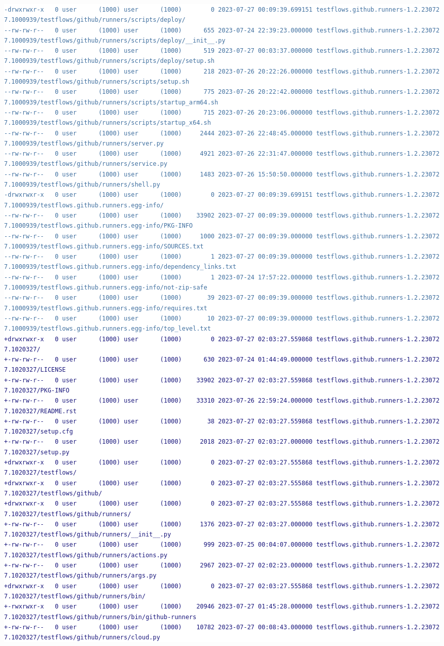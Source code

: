 ```diff
-drwxrwxr-x   0 user      (1000) user      (1000)        0 2023-07-27 00:09:39.699151 testflows.github.runners-1.2.230727.1000939/testflows/github/runners/scripts/deploy/
--rw-rw-r--   0 user      (1000) user      (1000)      655 2023-07-24 22:39:23.000000 testflows.github.runners-1.2.230727.1000939/testflows/github/runners/scripts/deploy/__init__.py
--rw-rw-r--   0 user      (1000) user      (1000)      519 2023-07-27 00:03:37.000000 testflows.github.runners-1.2.230727.1000939/testflows/github/runners/scripts/deploy/setup.sh
--rw-rw-r--   0 user      (1000) user      (1000)      218 2023-07-26 20:22:26.000000 testflows.github.runners-1.2.230727.1000939/testflows/github/runners/scripts/setup.sh
--rw-rw-r--   0 user      (1000) user      (1000)      775 2023-07-26 20:22:42.000000 testflows.github.runners-1.2.230727.1000939/testflows/github/runners/scripts/startup_arm64.sh
--rw-rw-r--   0 user      (1000) user      (1000)      715 2023-07-26 20:23:06.000000 testflows.github.runners-1.2.230727.1000939/testflows/github/runners/scripts/startup_x64.sh
--rw-rw-r--   0 user      (1000) user      (1000)     2444 2023-07-26 22:48:45.000000 testflows.github.runners-1.2.230727.1000939/testflows/github/runners/server.py
--rw-rw-r--   0 user      (1000) user      (1000)     4921 2023-07-26 22:31:47.000000 testflows.github.runners-1.2.230727.1000939/testflows/github/runners/service.py
--rw-rw-r--   0 user      (1000) user      (1000)     1483 2023-07-26 15:50:50.000000 testflows.github.runners-1.2.230727.1000939/testflows/github/runners/shell.py
-drwxrwxr-x   0 user      (1000) user      (1000)        0 2023-07-27 00:09:39.699151 testflows.github.runners-1.2.230727.1000939/testflows.github.runners.egg-info/
--rw-rw-r--   0 user      (1000) user      (1000)    33902 2023-07-27 00:09:39.000000 testflows.github.runners-1.2.230727.1000939/testflows.github.runners.egg-info/PKG-INFO
--rw-rw-r--   0 user      (1000) user      (1000)     1000 2023-07-27 00:09:39.000000 testflows.github.runners-1.2.230727.1000939/testflows.github.runners.egg-info/SOURCES.txt
--rw-rw-r--   0 user      (1000) user      (1000)        1 2023-07-27 00:09:39.000000 testflows.github.runners-1.2.230727.1000939/testflows.github.runners.egg-info/dependency_links.txt
--rw-rw-r--   0 user      (1000) user      (1000)        1 2023-07-24 17:57:22.000000 testflows.github.runners-1.2.230727.1000939/testflows.github.runners.egg-info/not-zip-safe
--rw-rw-r--   0 user      (1000) user      (1000)       39 2023-07-27 00:09:39.000000 testflows.github.runners-1.2.230727.1000939/testflows.github.runners.egg-info/requires.txt
--rw-rw-r--   0 user      (1000) user      (1000)       10 2023-07-27 00:09:39.000000 testflows.github.runners-1.2.230727.1000939/testflows.github.runners.egg-info/top_level.txt
+drwxrwxr-x   0 user      (1000) user      (1000)        0 2023-07-27 02:03:27.559868 testflows.github.runners-1.2.230727.1020327/
+-rw-rw-r--   0 user      (1000) user      (1000)      630 2023-07-24 01:44:49.000000 testflows.github.runners-1.2.230727.1020327/LICENSE
+-rw-rw-r--   0 user      (1000) user      (1000)    33902 2023-07-27 02:03:27.559868 testflows.github.runners-1.2.230727.1020327/PKG-INFO
+-rw-rw-r--   0 user      (1000) user      (1000)    33310 2023-07-26 22:59:24.000000 testflows.github.runners-1.2.230727.1020327/README.rst
+-rw-rw-r--   0 user      (1000) user      (1000)       38 2023-07-27 02:03:27.559868 testflows.github.runners-1.2.230727.1020327/setup.cfg
+-rw-rw-r--   0 user      (1000) user      (1000)     2018 2023-07-27 02:03:27.000000 testflows.github.runners-1.2.230727.1020327/setup.py
+drwxrwxr-x   0 user      (1000) user      (1000)        0 2023-07-27 02:03:27.555868 testflows.github.runners-1.2.230727.1020327/testflows/
+drwxrwxr-x   0 user      (1000) user      (1000)        0 2023-07-27 02:03:27.555868 testflows.github.runners-1.2.230727.1020327/testflows/github/
+drwxrwxr-x   0 user      (1000) user      (1000)        0 2023-07-27 02:03:27.555868 testflows.github.runners-1.2.230727.1020327/testflows/github/runners/
+-rw-rw-r--   0 user      (1000) user      (1000)     1376 2023-07-27 02:03:27.000000 testflows.github.runners-1.2.230727.1020327/testflows/github/runners/__init__.py
+-rw-rw-r--   0 user      (1000) user      (1000)      999 2023-07-25 00:04:07.000000 testflows.github.runners-1.2.230727.1020327/testflows/github/runners/actions.py
+-rw-rw-r--   0 user      (1000) user      (1000)     2967 2023-07-27 02:02:23.000000 testflows.github.runners-1.2.230727.1020327/testflows/github/runners/args.py
+drwxrwxr-x   0 user      (1000) user      (1000)        0 2023-07-27 02:03:27.555868 testflows.github.runners-1.2.230727.1020327/testflows/github/runners/bin/
+-rwxrwxr-x   0 user      (1000) user      (1000)    20946 2023-07-27 01:45:28.000000 testflows.github.runners-1.2.230727.1020327/testflows/github/runners/bin/github-runners
+-rw-rw-r--   0 user      (1000) user      (1000)    10782 2023-07-27 00:08:43.000000 testflows.github.runners-1.2.230727.1020327/testflows/github/runners/cloud.py
```